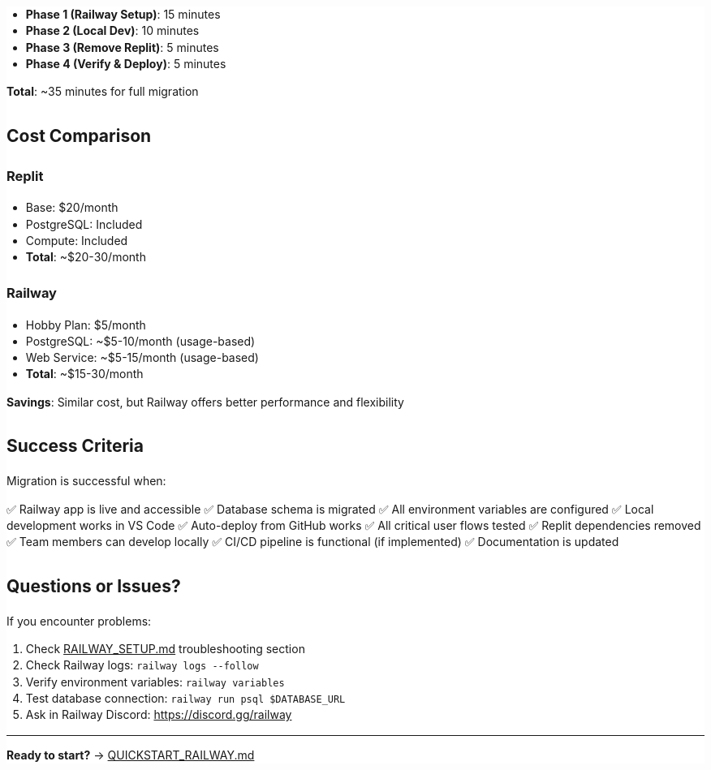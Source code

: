 - **Phase 1 (Railway Setup)**: 15 minutes
- **Phase 2 (Local Dev)**: 10 minutes
- **Phase 3 (Remove Replit)**: 5 minutes
- **Phase 4 (Verify & Deploy)**: 5 minutes

**Total**: ~35 minutes for full migration

## Cost Comparison

### Replit
- Base: $20/month
- PostgreSQL: Included
- Compute: Included
- **Total**: ~$20-30/month

### Railway
- Hobby Plan: $5/month
- PostgreSQL: ~$5-10/month (usage-based)
- Web Service: ~$5-15/month (usage-based)
- **Total**: ~$15-30/month

**Savings**: Similar cost, but Railway offers better performance and flexibility

## Success Criteria

Migration is successful when:

✅ Railway app is live and accessible
✅ Database schema is migrated
✅ All environment variables are configured
✅ Local development works in VS Code
✅ Auto-deploy from GitHub works
✅ All critical user flows tested
✅ Replit dependencies removed
✅ Team members can develop locally
✅ CI/CD pipeline is functional (if implemented)
✅ Documentation is updated

## Questions or Issues?

If you encounter problems:

1. Check [RAILWAY_SETUP.md](RAILWAY_SETUP.md) troubleshooting section
2. Check Railway logs: `railway logs --follow`
3. Verify environment variables: `railway variables`
4. Test database connection: `railway run psql $DATABASE_URL`
5. Ask in Railway Discord: https://discord.gg/railway

---

**Ready to start?** → [QUICKSTART_RAILWAY.md](QUICKSTART_RAILWAY.md)
